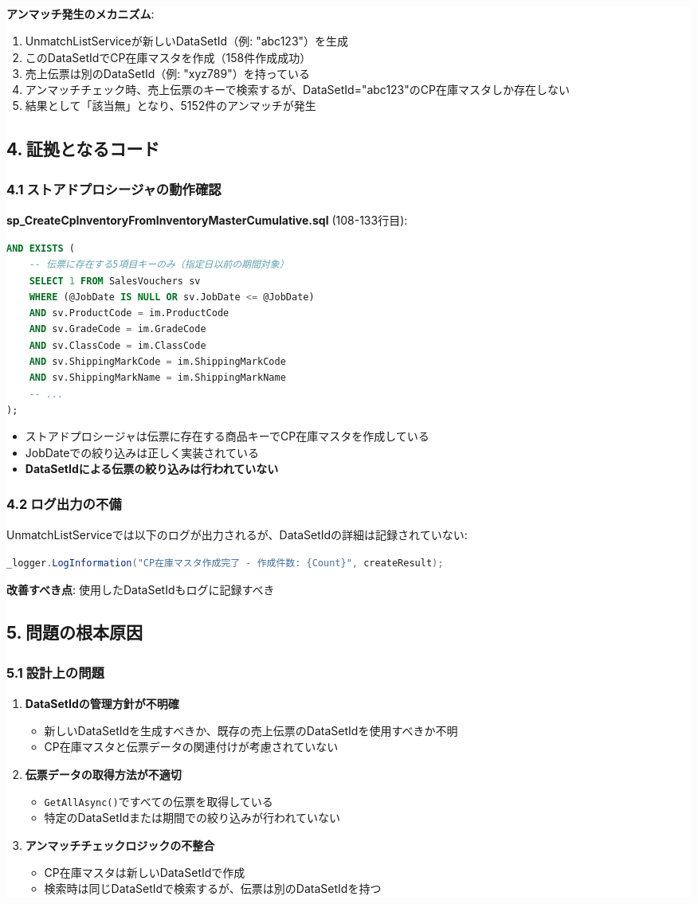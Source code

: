 **アンマッチ発生のメカニズム**:
1. UnmatchListServiceが新しいDataSetId（例: "abc123"）を生成
2. このDataSetIdでCP在庫マスタを作成（158件作成成功）
3. 売上伝票は別のDataSetId（例: "xyz789"）を持っている
4. アンマッチチェック時、売上伝票のキーで検索するが、DataSetId="abc123"のCP在庫マスタしか存在しない
5. 結果として「該当無」となり、5152件のアンマッチが発生

## 4. 証拠となるコード

### 4.1 ストアドプロシージャの動作確認

**sp_CreateCpInventoryFromInventoryMasterCumulative.sql** (108-133行目):
```sql
AND EXISTS (
    -- 伝票に存在する5項目キーのみ（指定日以前の期間対象）
    SELECT 1 FROM SalesVouchers sv 
    WHERE (@JobDate IS NULL OR sv.JobDate <= @JobDate) 
    AND sv.ProductCode = im.ProductCode
    AND sv.GradeCode = im.GradeCode
    AND sv.ClassCode = im.ClassCode
    AND sv.ShippingMarkCode = im.ShippingMarkCode
    AND sv.ShippingMarkName = im.ShippingMarkName
    -- ...
);
```

- ストアドプロシージャは伝票に存在する商品キーでCP在庫マスタを作成している
- JobDateでの絞り込みは正しく実装されている
- **DataSetIdによる伝票の絞り込みは行われていない**

### 4.2 ログ出力の不備

UnmatchListServiceでは以下のログが出力されるが、DataSetIdの詳細は記録されていない:
```csharp
_logger.LogInformation("CP在庫マスタ作成完了 - 作成件数: {Count}", createResult);
```

**改善すべき点**: 使用したDataSetIdもログに記録すべき

## 5. 問題の根本原因

### 5.1 設計上の問題

1. **DataSetIdの管理方針が不明確**
   - 新しいDataSetIdを生成すべきか、既存の売上伝票のDataSetIdを使用すべきか不明
   - CP在庫マスタと伝票データの関連付けが考慮されていない

2. **伝票データの取得方法が不適切**
   - `GetAllAsync()`ですべての伝票を取得している
   - 特定のDataSetIdまたは期間での絞り込みが行われていない

3. **アンマッチチェックロジックの不整合**
   - CP在庫マスタは新しいDataSetIdで作成
   - 検索時は同じDataSetIdで検索するが、伝票は別のDataSetIdを持つ
